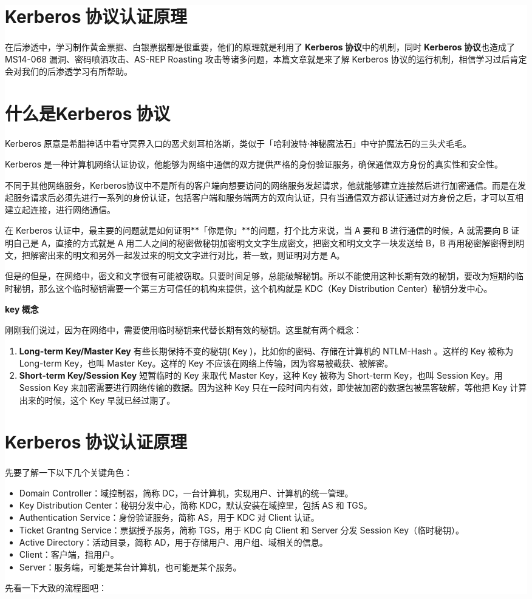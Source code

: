 # Kerberos 协议认证原理

在后渗透中，学习制作黄金票据、白银票据都是很重要，他们的原理就是利用了 **Kerberos 协议**中的机制，同时 **Kerberos 协议**也造成了 MS14-068 漏洞、密码喷洒攻击、AS-REP Roasting 攻击等诸多问题，本篇文章就是来了解 Kerberos 协议的运行机制，相信学习过后肯定会对我们的后渗透学习有所帮助。

# 什么是Kerberos 协议

Kerberos 原意是希腊神话中看守冥界入口的恶犬刻耳柏洛斯，类似于「哈利波特·神秘魔法石」中守护魔法石的三头犬毛毛。

Kerberos 是一种计算机网络认证协议，他能够为网络中通信的双方提供严格的身份验证服务，确保通信双方身份的真实性和安全性。

不同于其他网络服务，Kerberos协议中不是所有的客户端向想要访问的网络服务发起请求，他就能够建立连接然后进行加密通信。而是在发起服务请求后必须先进行一系列的身份认证，包括客户端和服务端两方的双向认证，只有当通信双方都认证通过对方身份之后，才可以互相建立起连接，进行网络通信。

在 Kerberos 认证中，最主要的问题就是如何证明**「你是你」**的问题，打个比方来说，当 A 要和 B 进行通信的时候，A 就需要向 B 证明自己是 A，直接的方式就是 A 用二人之间的秘密做秘钥加密明文文字生成密文，把密文和明文文字一块发送给 B，B 再用秘密解密得到明文，把解密出来的明文和另外一起发过来的明文文字进行对比，若一致，则证明对方是 A。

但是的但是，在网络中，密文和文字很有可能被窃取。只要时间足够，总能破解秘钥。所以不能使用这种长期有效的秘钥，要改为短期的临时秘钥，那么这个临时秘钥需要一个第三方可信任的机构来提供，这个机构就是 KDC（Key Distribution Center）秘钥分发中心。

**key 概念**

刚刚我们说过，因为在网络中，需要使用临时秘钥来代替长期有效的秘钥。这里就有两个概念：

1. **Long-term Key/Master Key**
有些长期保持不变的秘钥( Key )，比如你的密码、存储在计算机的 NTLM-Hash 。这样的 Key 被称为 Long-term Key，也叫 Master Key。这样的 Key 不应该在网络上传输，因为容易被截获、被解密。
2. **Short-term Key/Session Key**
短暂临时的 Key 来取代 Master Key，这种 Key 被称为 Short-term Key，也叫 Session Key。用 Session Key 来加密需要进行网络传输的数据。因为这种 Key 只在一段时间内有效，即使被加密的数据包被黑客破解，等他把 Key 计算出来的时候，这个 Key 早就已经过期了。

# Kerberos 协议认证原理

先要了解一下以下几个关键角色：

- Domain Controller：域控制器，简称 DC，一台计算机，实现用户、计算机的统一管理。
- Key Distribution Center：秘钥分发中心，简称 KDC，默认安装在域控里，包括 AS 和 TGS。
- Authentication Service：身份验证服务，简称 AS，用于 KDC 对 Client 认证。
- Ticket Grantng Service：票据授予服务，简称 TGS，用于 KDC 向 Client 和 Server 分发 Session Key（临时秘钥）。
- Active Directory：活动目录，简称 AD，用于存储用户、用户组、域相关的信息。
- Client：客户端，指用户。
- Server：服务端，可能是某台计算机，也可能是某个服务。

先看一下大致的流程图吧：
